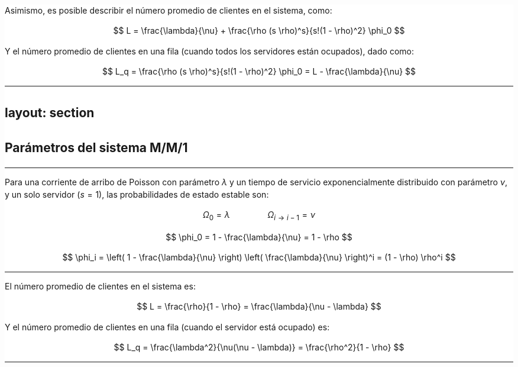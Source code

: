 
Asimismo, es posible describir el número promedio de clientes en el sistema, como:

$$
L = \frac{\lambda}{\nu} + \frac{\rho (s \rho)^s}{s!(1 - \rho)^2} \phi_0
$$

Y el número promedio de clientes en una fila (cuando todos los servidores están ocupados), dado como:

$$
L_q = \frac{\rho (s \rho)^s}{s!(1 - \rho)^2} \phi_0 = L - \frac{\lambda}{\nu}
$$

---
layout: section
---

## Parámetros del sistema M/M/1

---

Para una corriente de arribo de Poisson con parámetro $\lambda$ y un tiempo de servicio exponencialmente distribuido con parámetro $\nu$, y un solo servidor ($s = 1$), las probabilidades de estado estable son:

$$
\Omega_0 = \lambda
\qquad\qquad
\Omega_{i \rightarrow i-1} = \nu
$$

$$
\phi_0 = 1 - \frac{\lambda}{\nu} = 1 - \rho
$$

$$
\phi_i = \left( 1 - \frac{\lambda}{\nu} \right) \left( \frac{\lambda}{\nu} \right)^i = (1 - \rho) \rho^i
$$

---

El número promedio de clientes en el sistema es:

$$
L = \frac{\rho}{1 - \rho} = \frac{\lambda}{\nu - \lambda}
$$

Y el número promedio de clientes en una fila (cuando el servidor está ocupado) es:

$$
L_q = \frac{\lambda^2}{\nu(\nu - \lambda)} = \frac{\rho^2}{1 - \rho}
$$

---
